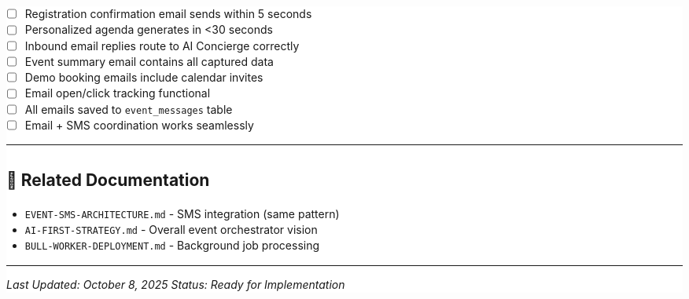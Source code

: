 - [ ] Registration confirmation email sends within 5 seconds
- [ ] Personalized agenda generates in <30 seconds
- [ ] Inbound email replies route to AI Concierge correctly
- [ ] Event summary email contains all captured data
- [ ] Demo booking emails include calendar invites
- [ ] Email open/click tracking functional
- [ ] All emails saved to `event_messages` table
- [ ] Email + SMS coordination works seamlessly

---

## 🔗 Related Documentation

- `EVENT-SMS-ARCHITECTURE.md` - SMS integration (same pattern)
- `AI-FIRST-STRATEGY.md` - Overall event orchestrator vision
- `BULL-WORKER-DEPLOYMENT.md` - Background job processing

---

*Last Updated: October 8, 2025*
*Status: Ready for Implementation*
